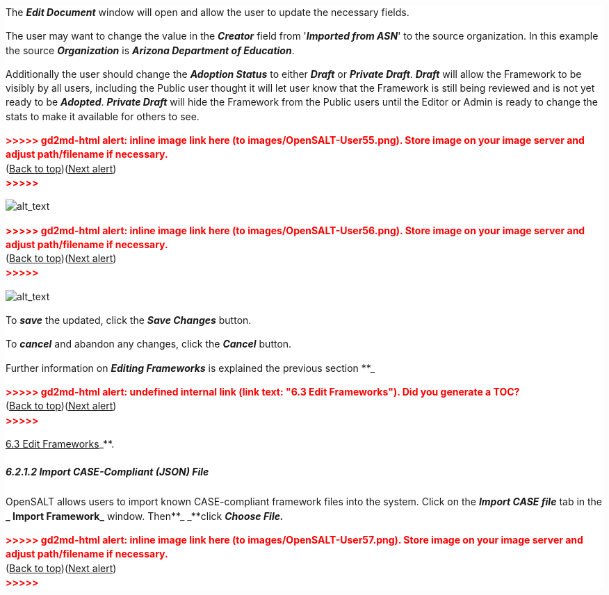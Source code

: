 
The **_Edit Document_** window will open and allow the user to update the necessary fields.

The user may want to change the value in the **_Creator_** field from '**_Imported from ASN_**' to the source organization. In this example the source **_Organization_** is **_Arizona Department of Education_**.

Additionally the user should change the **_Adoption Status_** to either **_Draft_** or **_Private Draft_**. **_Draft_** will allow the Framework to be visibly by all users, including the Public user thought it will let user know that the Framework is still being reviewed and is not yet ready to be **_Adopted_**. **_Private Draft_** will hide the Framework from the Public users until the Editor or Admin is ready to change the stats to make it available for others to see.



<p id="gdcalert56" ><span style="color: red; font-weight: bold">>>>>>  gd2md-html alert: inline image link here (to images/OpenSALT-User55.png). Store image on your image server and adjust path/filename if necessary. </span><br>(<a href="#">Back to top</a>)(<a href="#gdcalert57">Next alert</a>)<br><span style="color: red; font-weight: bold">>>>>> </span></p>


![alt_text](images/OpenSALT-User55.png "image_tooltip")


<p id="gdcalert57" ><span style="color: red; font-weight: bold">>>>>>  gd2md-html alert: inline image link here (to images/OpenSALT-User56.png). Store image on your image server and adjust path/filename if necessary. </span><br>(<a href="#">Back to top</a>)(<a href="#gdcalert58">Next alert</a>)<br><span style="color: red; font-weight: bold">>>>>> </span></p>


![alt_text](images/OpenSALT-User56.png "image_tooltip")


To **_save_** the updated, click the **_Save Changes_** button.

To **_cancel_** and abandon any changes, click the **_Cancel_** button.

Further information on **_Editing Frameworks_** is explained the previous section **_

<p id="gdcalert58" ><span style="color: red; font-weight: bold">>>>>>  gd2md-html alert: undefined internal link (link text: "6.3 Edit Frameworks"). Did you generate a TOC? </span><br>(<a href="#">Back to top</a>)(<a href="#gdcalert59">Next alert</a>)<br><span style="color: red; font-weight: bold">>>>>> </span></p>

[6.3 Edit Frameworks](#heading=h.539gy53xkttl)_**.


##### 6.2.1.2 Import CASE-Compliant (JSON) File

OpenSALT allows users to import known CASE-compliant framework files into the system. Click on the **_Import CASE file_** tab in the **_ Import Framework_** window. Then**_ _**click **_Choose File._**



<p id="gdcalert59" ><span style="color: red; font-weight: bold">>>>>>  gd2md-html alert: inline image link here (to images/OpenSALT-User57.png). Store image on your image server and adjust path/filename if necessary. </span><br>(<a href="#">Back to top</a>)(<a href="#gdcalert60">Next alert</a>)<br><span style="color: red; font-weight: bold">>>>>> </span></p>

